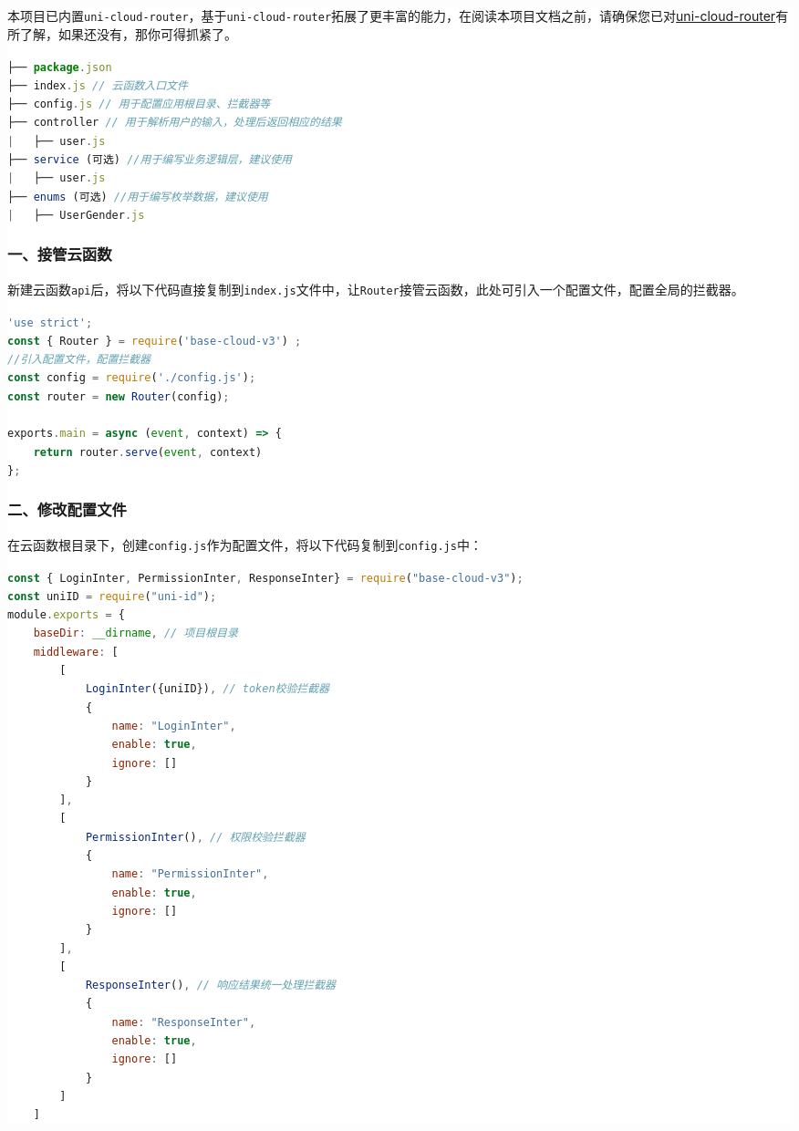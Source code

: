 本项目已内置`uni-cloud-router`，基于`uni-cloud-router`拓展了更丰富的能力，在阅读本项目文档之前，请确保您已对[uni-cloud-router](https://uniapp.dcloud.io/uniCloud/uni-cloud-router)有所了解，如果还没有，那你可得抓紧了。

```javascript
├── package.json
├── index.js // 云函数入口文件
├── config.js // 用于配置应用根目录、拦截器等
├── controller // 用于解析用户的输入，处理后返回相应的结果
|   ├── user.js
├── service (可选) //用于编写业务逻辑层，建议使用
|   ├── user.js
├── enums (可选) //用于编写枚举数据，建议使用
|   ├── UserGender.js
```

### 一、接管云函数

新建云函数`api`后，将以下代码直接复制到`index.js`文件中，让`Router`接管云函数，此处可引入一个配置文件，配置全局的拦截器。

```javascript
'use strict';
const { Router } = require('base-cloud-v3') ;
//引入配置文件，配置拦截器
const config = require('./config.js');
const router = new Router(config);

exports.main = async (event, context) => {
    return router.serve(event, context)
};
```


### 二、修改配置文件

在云函数根目录下，创建`config.js`作为配置文件，将以下代码复制到`config.js`中：

```javascript
const { LoginInter, PermissionInter, ResponseInter} = require("base-cloud-v3");
const uniID = require("uni-id");
module.exports = {
	baseDir: __dirname, // 项目根目录
	middleware: [
		[
			LoginInter({uniID}), // token校验拦截器
			{
				name: "LoginInter", 
				enable: true,
				ignore: []
			}
		],
		[
			PermissionInter(), // 权限校验拦截器
			{
				name: "PermissionInter",
				enable: true,
				ignore: []
			}
		],
		[
			ResponseInter(), // 响应结果统一处理拦截器
			{
				name: "ResponseInter",
				enable: true,
				ignore: []
			}
		]
	]
```